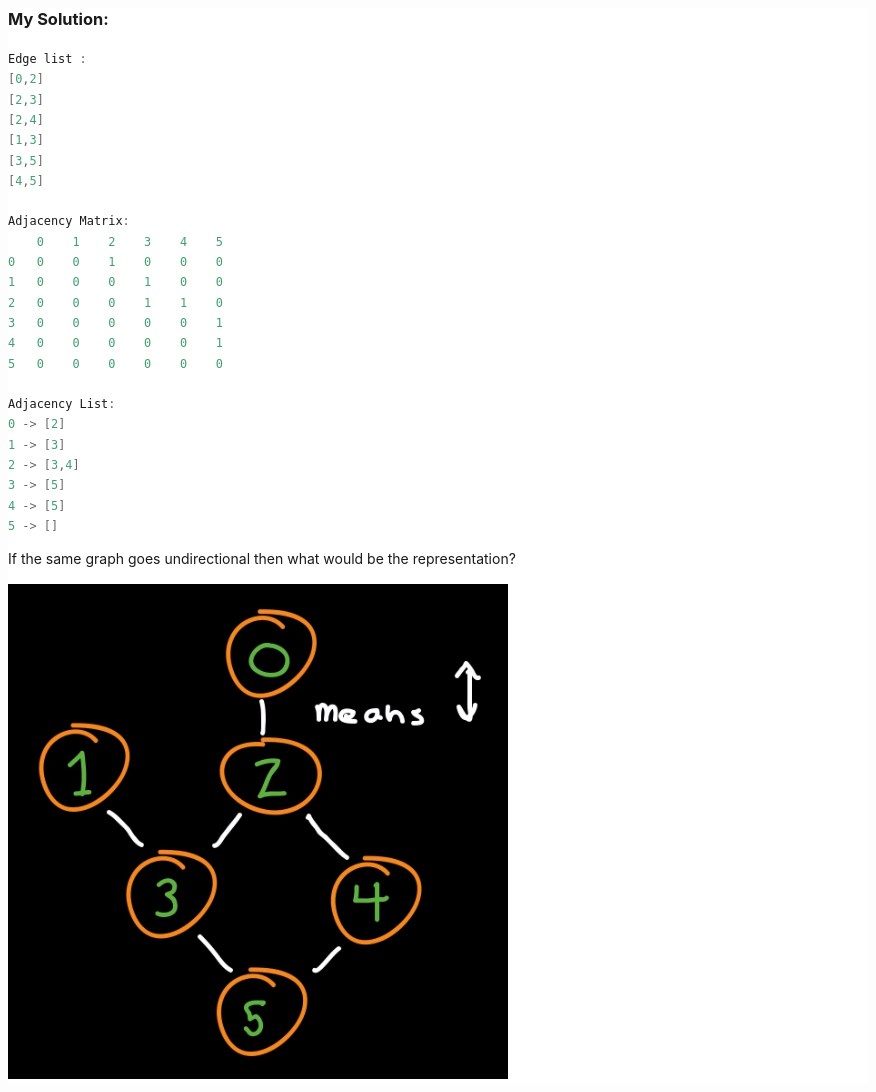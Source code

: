### My Solution:

```swift
Edge list :
[0,2]
[2,3]
[2,4]
[1,3]
[3,5]
[4,5]

Adjacency Matrix:
    0    1    2    3    4    5
0   0    0    1    0    0    0
1   0    0    0    1    0    0
2   0    0    0    1    1    0
3   0    0    0    0    0    1
4   0    0    0    0    0    1
5   0    0    0    0    0    0

Adjacency List:
0 -> [2]
1 -> [3]
2 -> [3,4]
3 -> [5]
4 -> [5]
5 -> []
```

If the same graph goes undirectional then what would be the representation?

![Untitled](images/dsa-jr/Untitled%20112.png)
